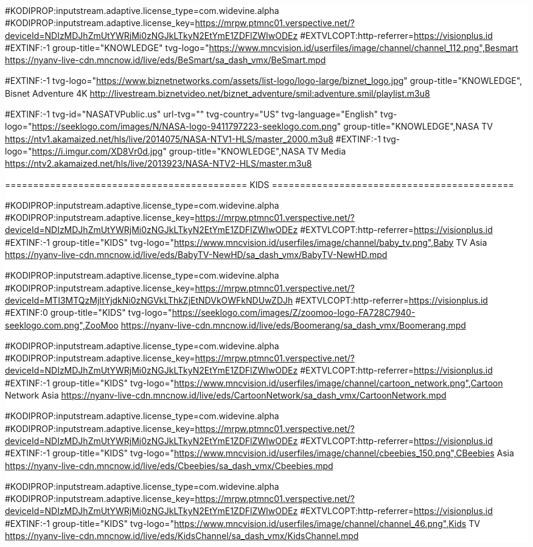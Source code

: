 #KODIPROP:inputstream.adaptive.license_type=com.widevine.alpha
#KODIPROP:inputstream.adaptive.license_key=https://mrpw.ptmnc01.verspective.net/?deviceId=NDIzMDJhZmUtYWRjMi0zNGJkLTkyN2EtYmE1ZDFlZWIwODEz
#EXTVLCOPT:http-referrer=https://visionplus.id
#EXTINF:-1 group-title="KNOWLEDGE" tvg-logo="https://www.mncvision.id/userfiles/image/channel/channel_112.png",Besmart
https://nyanv-live-cdn.mncnow.id/live/eds/BeSmart/sa_dash_vmx/BeSmart.mpd

#EXTINF:-1 tvg-logo="https://www.biznetnetworks.com/assets/list-logo/logo-large/biznet_logo.jpg" group-title="KNOWLEDGE", Bisnet Adventure 4K
http://livestream.biznetvideo.net/biznet_adventure/smil:adventure.smil/playlist.m3u8

#EXTINF:-1 tvg-id="NASATVPublic.us" url-tvg="" tvg-country="US" tvg-language="English" tvg-logo="https://seeklogo.com/images/N/NASA-logo-9411797223-seeklogo.com.png" group-title="KNOWLEDGE",NASA TV 
https://ntv1.akamaized.net/hls/live/2014075/NASA-NTV1-HLS/master_2000.m3u8
#EXTINF:-1 tvg-logo="https://i.imgur.com/XD8Vr0d.jpg" group-title="KNOWLEDGE",NASA TV Media
https://ntv2.akamaized.net/hls/live/2013923/NASA-NTV2-HLS/master.m3u8


=========================================== KIDS ===========================================

#KODIPROP:inputstream.adaptive.license_type=com.widevine.alpha
#KODIPROP:inputstream.adaptive.license_key=https://mrpw.ptmnc01.verspective.net/?deviceId=NDIzMDJhZmUtYWRjMi0zNGJkLTkyN2EtYmE1ZDFlZWIwODEz
#EXTVLCOPT:http-referrer=https://visionplus.id
#EXTINF:-1 group-title="KIDS" tvg-logo="https://www.mncvision.id/userfiles/image/channel/baby_tv.png",Baby TV Asia
https://nyanv-live-cdn.mncnow.id/live/eds/BabyTV-NewHD/sa_dash_vmx/BabyTV-NewHD.mpd

#KODIPROP:inputstream.adaptive.license_type=com.widevine.alpha
#KODIPROP:inputstream.adaptive.license_key=https://mrpw.ptmnc01.verspective.net/?deviceId=MTI3MTQzMjItYjdkNi0zNGVkLThkZjEtNDVkOWFkNDUwZDJh
#EXTVLCOPT:http-referrer=https://visionplus.id
#EXTINF:0 group-title="KIDS" tvg-logo="https://seeklogo.com/images/Z/zoomoo-logo-FA728C7940-seeklogo.com.png",ZooMoo
https://nyanv-live-cdn.mncnow.id/live/eds/Boomerang/sa_dash_vmx/Boomerang.mpd

#KODIPROP:inputstream.adaptive.license_type=com.widevine.alpha
#KODIPROP:inputstream.adaptive.license_key=https://mrpw.ptmnc01.verspective.net/?deviceId=NDIzMDJhZmUtYWRjMi0zNGJkLTkyN2EtYmE1ZDFlZWIwODEz
#EXTVLCOPT:http-referrer=https://visionplus.id
#EXTINF:-1 group-title="KIDS" tvg-logo="https://www.mncvision.id/userfiles/image/channel/cartoon_network.png",Cartoon Network Asia
https://nyanv-live-cdn.mncnow.id/live/eds/CartoonNetwork/sa_dash_vmx/CartoonNetwork.mpd

#KODIPROP:inputstream.adaptive.license_type=com.widevine.alpha
#KODIPROP:inputstream.adaptive.license_key=https://mrpw.ptmnc01.verspective.net/?deviceId=NDIzMDJhZmUtYWRjMi0zNGJkLTkyN2EtYmE1ZDFlZWIwODEz
#EXTVLCOPT:http-referrer=https://visionplus.id
#EXTINF:-1 group-title="KIDS" tvg-logo="https://www.mncvision.id/userfiles/image/channel/cbeebies_150.png",CBeebies Asia
https://nyanv-live-cdn.mncnow.id/live/eds/Cbeebies/sa_dash_vmx/Cbeebies.mpd

#KODIPROP:inputstream.adaptive.license_type=com.widevine.alpha
#KODIPROP:inputstream.adaptive.license_key=https://mrpw.ptmnc01.verspective.net/?deviceId=NDIzMDJhZmUtYWRjMi0zNGJkLTkyN2EtYmE1ZDFlZWIwODEz
#EXTVLCOPT:http-referrer=https://visionplus.id
#EXTINF:-1 group-title="KIDS" tvg-logo="https://www.mncvision.id/userfiles/image/channel/channel_46.png",Kids TV
https://nyanv-live-cdn.mncnow.id/live/eds/KidsChannel/sa_dash_vmx/KidsChannel.mpd
